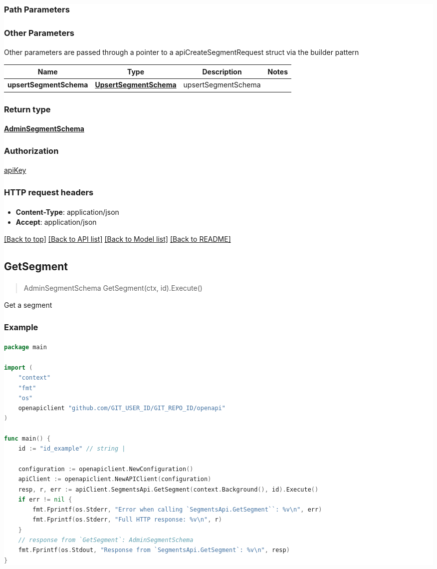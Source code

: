 ### Path Parameters



### Other Parameters

Other parameters are passed through a pointer to a apiCreateSegmentRequest struct via the builder pattern


Name | Type | Description  | Notes
------------- | ------------- | ------------- | -------------
 **upsertSegmentSchema** | [**UpsertSegmentSchema**](UpsertSegmentSchema.md) | upsertSegmentSchema | 

### Return type

[**AdminSegmentSchema**](AdminSegmentSchema.md)

### Authorization

[apiKey](../README.md#apiKey)

### HTTP request headers

- **Content-Type**: application/json
- **Accept**: application/json

[[Back to top]](#) [[Back to API list]](../README.md#documentation-for-api-endpoints)
[[Back to Model list]](../README.md#documentation-for-models)
[[Back to README]](../README.md)


## GetSegment

> AdminSegmentSchema GetSegment(ctx, id).Execute()

Get a segment



### Example

```go
package main

import (
    "context"
    "fmt"
    "os"
    openapiclient "github.com/GIT_USER_ID/GIT_REPO_ID/openapi"
)

func main() {
    id := "id_example" // string | 

    configuration := openapiclient.NewConfiguration()
    apiClient := openapiclient.NewAPIClient(configuration)
    resp, r, err := apiClient.SegmentsApi.GetSegment(context.Background(), id).Execute()
    if err != nil {
        fmt.Fprintf(os.Stderr, "Error when calling `SegmentsApi.GetSegment``: %v\n", err)
        fmt.Fprintf(os.Stderr, "Full HTTP response: %v\n", r)
    }
    // response from `GetSegment`: AdminSegmentSchema
    fmt.Fprintf(os.Stdout, "Response from `SegmentsApi.GetSegment`: %v\n", resp)
}
```
